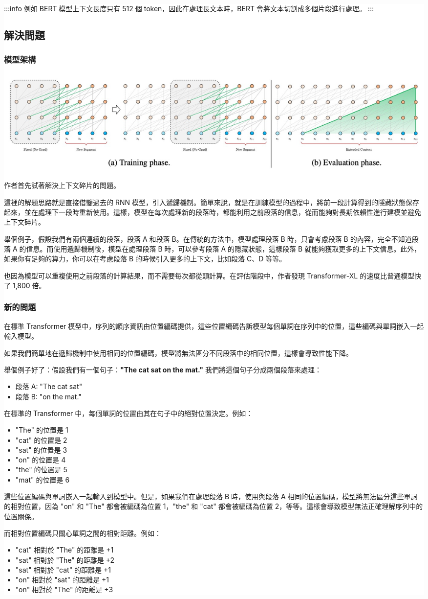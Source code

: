 :::info
例如 BERT 模型上下文長度只有 512 個 token，因此在處理長文本時，BERT 會將文本切割成多個片段進行處理。
:::

## 解決問題

### 模型架構

![Transformer-XL 模型架構](./img/img2.jpg)

作者首先試著解決上下文碎片的問題。

這裡的解題思路就是直接借鑒過去的 RNN 模型，引入遞歸機制。簡單來說，就是在訓練模型的過程中，將前一段計算得到的隱藏狀態保存起來，並在處理下一段時重新使用。這樣，模型在每次處理新的段落時，都能利用之前段落的信息，從而能夠對長期依賴性進行建模並避免上下文碎片。

舉個例子，假設我們有兩個連續的段落，段落 A 和段落 B。在傳統的方法中，模型處理段落 B 時，只會考慮段落 B 的內容，完全不知道段落 A 的信息。而使用遞歸機制後，模型在處理段落 B 時，可以參考段落 A 的隱藏狀態，這樣段落 B 就能夠獲取更多的上下文信息。此外，如果你有足夠的算力，你可以在考慮段落 B 的時候引入更多的上下文，比如段落 C、D 等等。

也因為模型可以重複使用之前段落的計算結果，而不需要每次都從頭計算。在評估階段中，作者發現 Transformer-XL 的速度比普通模型快了 1,800 倍。

### 新的問題

在標準 Transformer 模型中，序列的順序資訊由位置編碼提供，這些位置編碼告訴模型每個單詞在序列中的位置，這些編碼與單詞嵌入一起輸入模型。

如果我們簡單地在遞歸機制中使用相同的位置編碼，模型將無法區分不同段落中的相同位置，這樣會導致性能下降。

舉個例子好了：假設我們有一個句子：**"The cat sat on the mat."** 我們將這個句子分成兩個段落來處理：

- 段落 A: "The cat sat"
- 段落 B: "on the mat."

在標準的 Transformer 中，每個單詞的位置由其在句子中的絕對位置決定。例如：

- "The" 的位置是 1
- "cat" 的位置是 2
- "sat" 的位置是 3
- "on" 的位置是 4
- "the" 的位置是 5
- "mat" 的位置是 6

這些位置編碼與單詞嵌入一起輸入到模型中。但是，如果我們在處理段落 B 時，使用與段落 A 相同的位置編碼，模型將無法區分這些單詞的相對位置，因為 "on" 和 "The" 都會被編碼為位置 1，"the" 和 "cat" 都會被編碼為位置 2，等等。這樣會導致模型無法正確理解序列中的位置關係。

而相對位置編碼只關心單詞之間的相對距離。例如：

- "cat" 相對於 "The" 的距離是 +1
- "sat" 相對於 "The" 的距離是 +2
- "sat" 相對於 "cat" 的距離是 +1
- "on" 相對於 "sat" 的距離是 +1
- "on" 相對於 "The" 的距離是 +3
